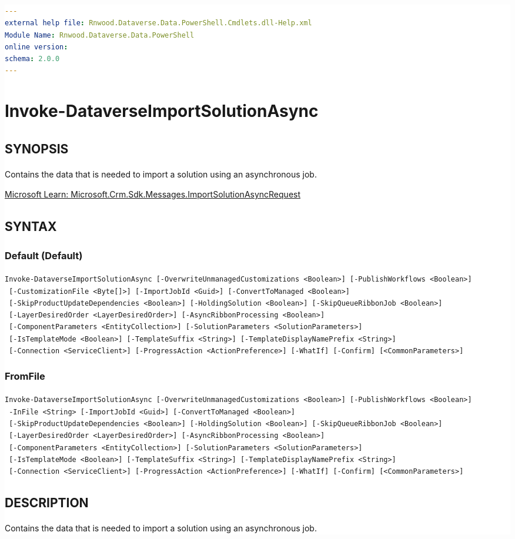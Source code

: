 ```yaml
---
external help file: Rnwood.Dataverse.Data.PowerShell.Cmdlets.dll-Help.xml
Module Name: Rnwood.Dataverse.Data.PowerShell
online version:
schema: 2.0.0
---
```


# Invoke-DataverseImportSolutionAsync

## SYNOPSIS
Contains the data that is needed to import a solution using an asynchronous job.

[Microsoft Learn: Microsoft.Crm.Sdk.Messages.ImportSolutionAsyncRequest](https://learn.microsoft.com/en-us/dotnet/api/microsoft.crm.sdk.messages.ImportSolutionAsyncRequest?view=dataverse-sdk-latest)

## SYNTAX

### Default (Default)
```
Invoke-DataverseImportSolutionAsync [-OverwriteUnmanagedCustomizations <Boolean>] [-PublishWorkflows <Boolean>]
 [-CustomizationFile <Byte[]>] [-ImportJobId <Guid>] [-ConvertToManaged <Boolean>]
 [-SkipProductUpdateDependencies <Boolean>] [-HoldingSolution <Boolean>] [-SkipQueueRibbonJob <Boolean>]
 [-LayerDesiredOrder <LayerDesiredOrder>] [-AsyncRibbonProcessing <Boolean>]
 [-ComponentParameters <EntityCollection>] [-SolutionParameters <SolutionParameters>]
 [-IsTemplateMode <Boolean>] [-TemplateSuffix <String>] [-TemplateDisplayNamePrefix <String>]
 [-Connection <ServiceClient>] [-ProgressAction <ActionPreference>] [-WhatIf] [-Confirm] [<CommonParameters>]
```

### FromFile
```
Invoke-DataverseImportSolutionAsync [-OverwriteUnmanagedCustomizations <Boolean>] [-PublishWorkflows <Boolean>]
 -InFile <String> [-ImportJobId <Guid>] [-ConvertToManaged <Boolean>]
 [-SkipProductUpdateDependencies <Boolean>] [-HoldingSolution <Boolean>] [-SkipQueueRibbonJob <Boolean>]
 [-LayerDesiredOrder <LayerDesiredOrder>] [-AsyncRibbonProcessing <Boolean>]
 [-ComponentParameters <EntityCollection>] [-SolutionParameters <SolutionParameters>]
 [-IsTemplateMode <Boolean>] [-TemplateSuffix <String>] [-TemplateDisplayNamePrefix <String>]
 [-Connection <ServiceClient>] [-ProgressAction <ActionPreference>] [-WhatIf] [-Confirm] [<CommonParameters>]
```

## DESCRIPTION
Contains the data that is needed to import a solution using an asynchronous job.
